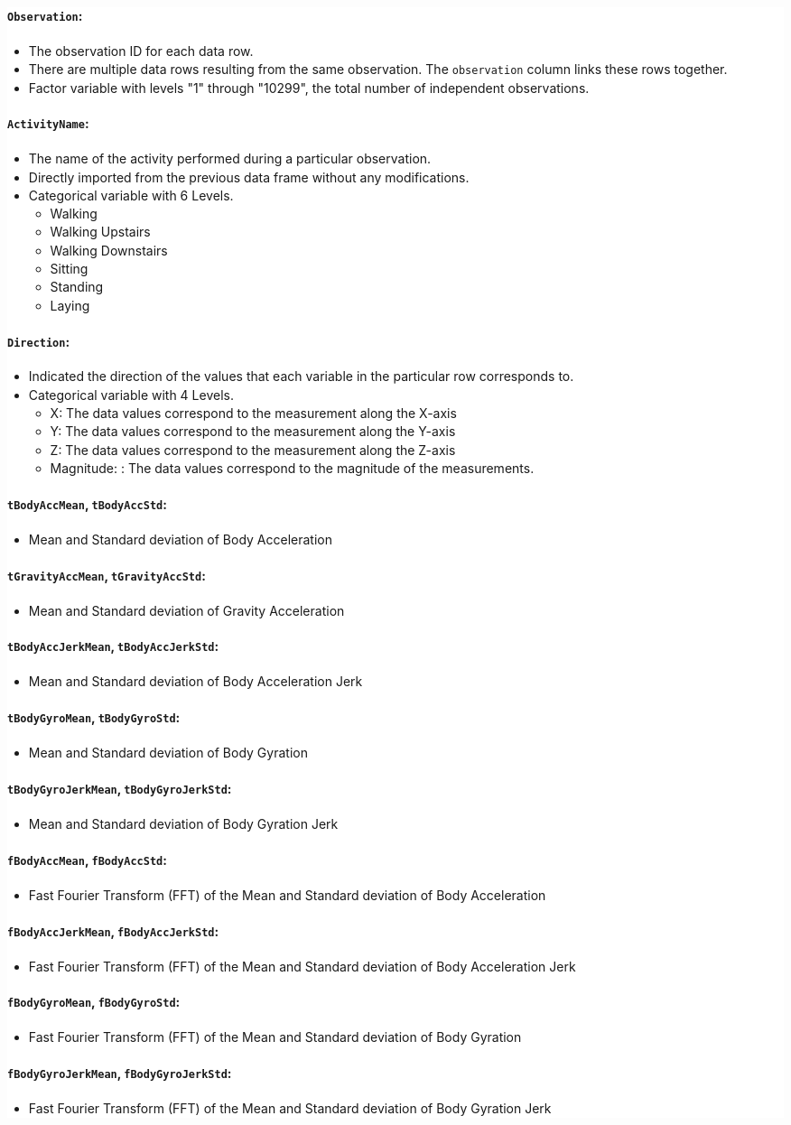 #### **`Observation`:**
- The observation ID for each data row.
- There are multiple data rows resulting from the same observation. The `observation` column links these rows together.
- Factor variable with levels "1" through "10299", the total number of independent observations.

#### **`ActivityName`:**
- The name of the activity performed during a particular observation.
- Directly imported from the previous data frame without any modifications.
- Categorical variable with 6 Levels.
  + Walking
  + Walking Upstairs
  + Walking Downstairs
  + Sitting
  + Standing
  + Laying
  
#### **`Direction`:**
- Indicated the direction of the values that each variable in the particular row corresponds to.
- Categorical variable with 4 Levels.
  + X: The data values correspond to the measurement along the X-axis
  + Y: The data values correspond to the measurement along the Y-axis
  + Z: The data values correspond to the measurement along the Z-axis
  + Magnitude: : The data values correspond to the magnitude of the measurements.
  
#### **`tBodyAccMean`, `tBodyAccStd`:**
- Mean and Standard deviation of Body Acceleration

#### **`tGravityAccMean`, `tGravityAccStd`:**
- Mean and Standard deviation of Gravity Acceleration

#### **`tBodyAccJerkMean`, `tBodyAccJerkStd`:**
- Mean and Standard deviation of Body Acceleration Jerk

#### **`tBodyGyroMean`, `tBodyGyroStd`:**
- Mean and Standard deviation of Body Gyration

#### **`tBodyGyroJerkMean`, `tBodyGyroJerkStd`:**
- Mean and Standard deviation of Body Gyration Jerk

#### **`fBodyAccMean`, `fBodyAccStd`:**
- Fast Fourier Transform (FFT) of the Mean and Standard deviation of Body Acceleration

#### **`fBodyAccJerkMean`, `fBodyAccJerkStd`:**
- Fast Fourier Transform (FFT) of the Mean and Standard deviation of Body Acceleration Jerk

#### **`fBodyGyroMean`, `fBodyGyroStd`:**
- Fast Fourier Transform (FFT) of the Mean and Standard deviation of Body Gyration

#### **`fBodyGyroJerkMean`, `fBodyGyroJerkStd`:**
- Fast Fourier Transform (FFT) of the Mean and Standard deviation of Body Gyration Jerk